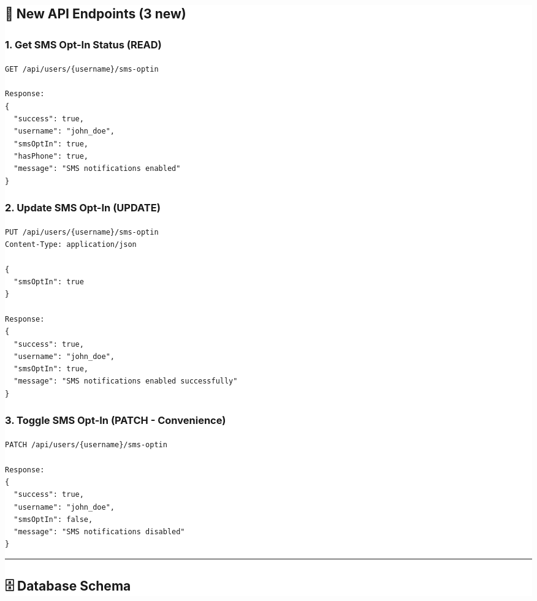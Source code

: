 
## 🔌 **New API Endpoints (3 new)**

### **1. Get SMS Opt-In Status (READ)**
```http
GET /api/users/{username}/sms-optin

Response:
{
  "success": true,
  "username": "john_doe",
  "smsOptIn": true,
  "hasPhone": true,
  "message": "SMS notifications enabled"
}
```

### **2. Update SMS Opt-In (UPDATE)**
```http
PUT /api/users/{username}/sms-optin
Content-Type: application/json

{
  "smsOptIn": true
}

Response:
{
  "success": true,
  "username": "john_doe",
  "smsOptIn": true,
  "message": "SMS notifications enabled successfully"
}
```

### **3. Toggle SMS Opt-In (PATCH - Convenience)**
```http
PATCH /api/users/{username}/sms-optin

Response:
{
  "success": true,
  "username": "john_doe",
  "smsOptIn": false,
  "message": "SMS notifications disabled"
}
```

---

## 🗄️ **Database Schema**
